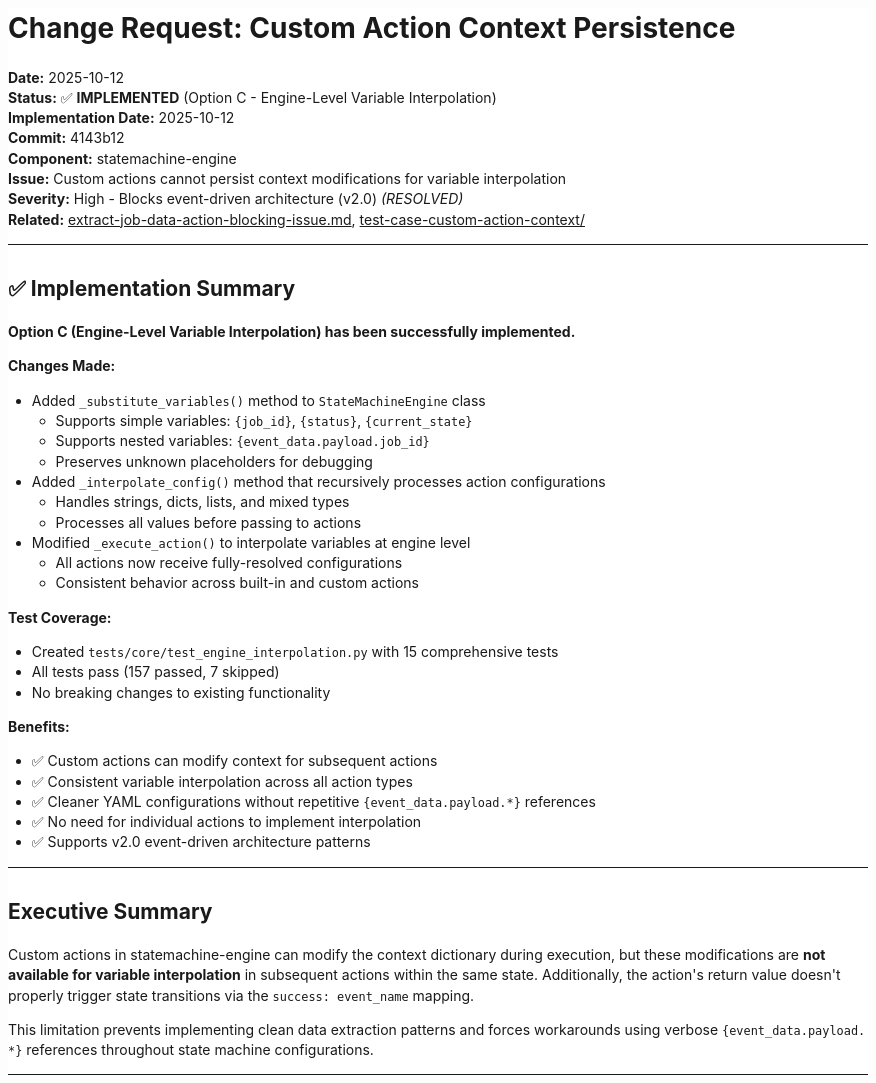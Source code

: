 # Change Request: Custom Action Context Persistence

**Date:** 2025-10-12  
**Status:** ✅ **IMPLEMENTED** (Option C - Engine-Level Variable Interpolation)  
**Implementation Date:** 2025-10-12  
**Commit:** 4143b12  
**Component:** statemachine-engine  
**Issue:** Custom actions cannot persist context modifications for variable interpolation  
**Severity:** High - Blocks event-driven architecture (v2.0) *(RESOLVED)*  
**Related:** [extract-job-data-action-blocking-issue.md](extract-job-data-action-blocking-issue.md), [test-case-custom-action-context/](test-case-custom-action-context/)

---

## ✅ Implementation Summary

**Option C (Engine-Level Variable Interpolation) has been successfully implemented.**

**Changes Made:**
- Added `_substitute_variables()` method to `StateMachineEngine` class
  - Supports simple variables: `{job_id}`, `{status}`, `{current_state}`
  - Supports nested variables: `{event_data.payload.job_id}`
  - Preserves unknown placeholders for debugging
- Added `_interpolate_config()` method that recursively processes action configurations
  - Handles strings, dicts, lists, and mixed types
  - Processes all values before passing to actions
- Modified `_execute_action()` to interpolate variables at engine level
  - All actions now receive fully-resolved configurations
  - Consistent behavior across built-in and custom actions

**Test Coverage:**
- Created `tests/core/test_engine_interpolation.py` with 15 comprehensive tests
- All tests pass (157 passed, 7 skipped)
- No breaking changes to existing functionality

**Benefits:**
- ✅ Custom actions can modify context for subsequent actions
- ✅ Consistent variable interpolation across all action types
- ✅ Cleaner YAML configurations without repetitive `{event_data.payload.*}` references
- ✅ No need for individual actions to implement interpolation
- ✅ Supports v2.0 event-driven architecture patterns

---

## Executive Summary

Custom actions in statemachine-engine can modify the context dictionary during execution, but these modifications are **not available for variable interpolation** in subsequent actions within the same state. Additionally, the action's return value doesn't properly trigger state transitions via the `success: event_name` mapping.

This limitation prevents implementing clean data extraction patterns and forces workarounds using verbose `{event_data.payload.*}` references throughout state machine configurations.

---